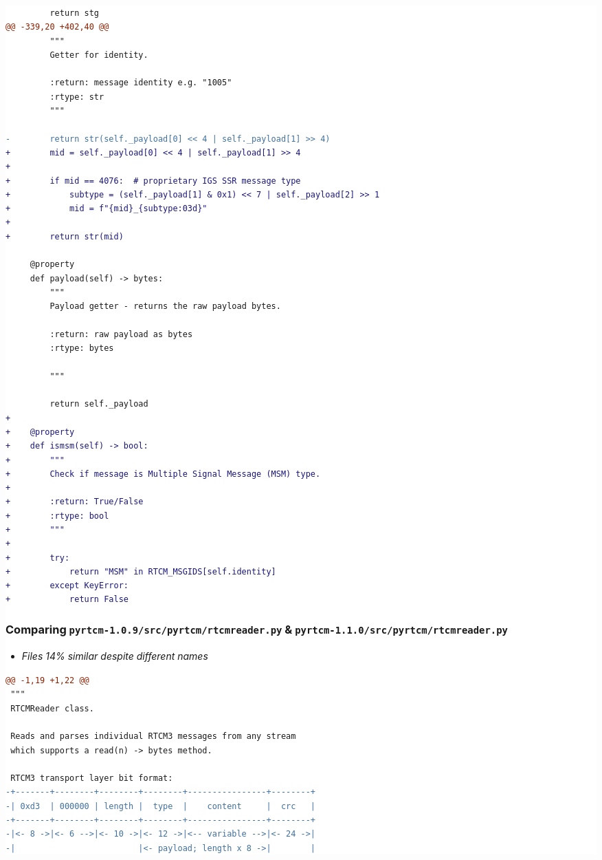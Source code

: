 ```diff
         return stg
@@ -339,20 +402,40 @@
         """
         Getter for identity.
 
         :return: message identity e.g. "1005"
         :rtype: str
         """
 
-        return str(self._payload[0] << 4 | self._payload[1] >> 4)
+        mid = self._payload[0] << 4 | self._payload[1] >> 4
+
+        if mid == 4076:  # proprietary IGS SSR message type
+            subtype = (self._payload[1] & 0x1) << 7 | self._payload[2] >> 1
+            mid = f"{mid}_{subtype:03d}"
+
+        return str(mid)
 
     @property
     def payload(self) -> bytes:
         """
         Payload getter - returns the raw payload bytes.
 
         :return: raw payload as bytes
         :rtype: bytes
 
         """
 
         return self._payload
+
+    @property
+    def ismsm(self) -> bool:
+        """
+        Check if message is Multiple Signal Message (MSM) type.
+
+        :return: True/False
+        :rtype: bool
+        """
+
+        try:
+            return "MSM" in RTCM_MSGIDS[self.identity]
+        except KeyError:
+            return False
```

### Comparing `pyrtcm-1.0.9/src/pyrtcm/rtcmreader.py` & `pyrtcm-1.1.0/src/pyrtcm/rtcmreader.py`

 * *Files 14% similar despite different names*

```diff
@@ -1,19 +1,22 @@
 """
 RTCMReader class.
 
 Reads and parses individual RTCM3 messages from any stream
 which supports a read(n) -> bytes method.
 
 RTCM3 transport layer bit format:
-+-------+--------+--------+--------+----------------+--------+
-| 0xd3  | 000000 | length |  type  |    content     |  crc   |
-+-------+--------+--------+--------+----------------+--------+
-|<- 8 ->|<- 6 -->|<- 10 ->|<- 12 ->|<-- variable -->|<- 24 ->|
-|                         |<- payload; length x 8 ->|        |
```